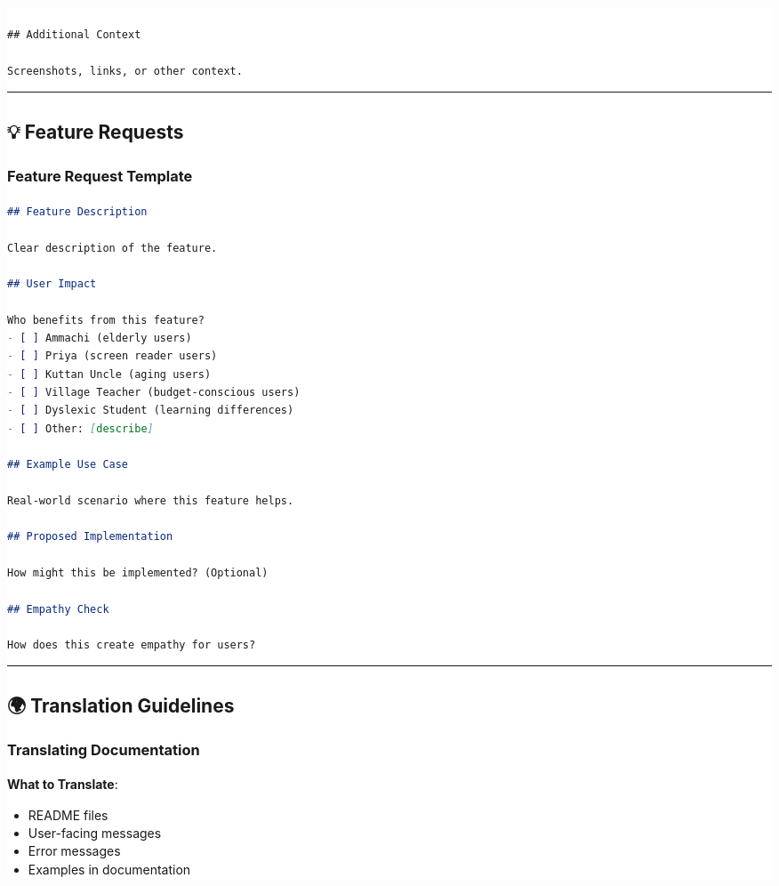 ```

## Additional Context

Screenshots, links, or other context.
```

---

## 💡 Feature Requests

### Feature Request Template

```markdown
## Feature Description

Clear description of the feature.

## User Impact

Who benefits from this feature?
- [ ] Ammachi (elderly users)
- [ ] Priya (screen reader users)
- [ ] Kuttan Uncle (aging users)
- [ ] Village Teacher (budget-conscious users)
- [ ] Dyslexic Student (learning differences)
- [ ] Other: [describe]

## Example Use Case

Real-world scenario where this feature helps.

## Proposed Implementation

How might this be implemented? (Optional)

## Empathy Check

How does this create empathy for users?
```

---

## 🌍 Translation Guidelines

### Translating Documentation

**What to Translate**:
- README files
- User-facing messages
- Error messages
- Examples in documentation
